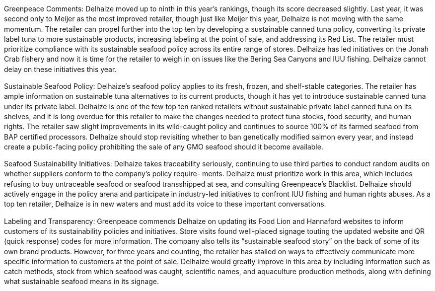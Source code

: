 Greenpeace Comments: Delhaize moved up to ninth in this
year’s rankings, though its score decreased slightly. Last year, it
was second only to Meijer as the most improved retailer, though
just like Meijer this year, Delhaize is not moving with the same
momentum. The retailer can propel further into the top ten by
developing a sustainable canned tuna policy, converting its private
label tuna to more sustainable products, increasing labeling at
the point of sale, and addressing its Red List. The retailer must
prioritize compliance with its sustainable seafood policy across
its entire range of stores. Delhaize has led initiatives on the Jonah
Crab fishery and now it is time for the retailer to weigh in on issues
like the Bering Sea Canyons and IUU fishing. Delhaize cannot
delay on these initiatives this year.

Sustainable Seafood Policy: Delhaize’s seafood policy applies
to its fresh, frozen, and shelf-stable categories. The retailer has
ample information on sustainable tuna alternatives to its current
products, though it has yet to introduce sustainable canned tuna
under its private label. Delhaize is one of the few top ten ranked
retailers without sustainable private label canned tuna on its
shelves, and it is long overdue for this retailer to make the changes
needed to protect tuna stocks, food security, and human rights.
The retailer saw slight improvements in its wild-caught policy
and continues to source 100% of its farmed seafood from BAP
certified processors. Delhaize should stop revisiting whether to
ban genetically modified salmon every year, and instead create
a public-facing policy prohibiting the sale of any GMO seafood
should it become available.

Seafood Sustainability Initiatives: Delhaize takes traceability
seriously, continuing to use third parties to conduct random audits
on whether suppliers conform to the company’s policy require-
ments. Delhaize must prioritize work in this area, which includes
refusing to buy untraceable seafood or seafood transshipped
at sea, and consulting Greenpeace’s Blacklist. Delhaize should
actively engage in the policy arena and participate in industry-led
initiatives to confront IUU fishing and human rights abuses. As a
top ten retailer, Delhaize is in new waters and must add its voice to
these important conversations.

Labeling and Transparency: Greenpeace commends Delhaize
on updating its Food Lion and Hannaford websites to inform
customers of its sustainability policies and initiatives. Store visits
found well-placed signage touting the updated website and QR
(quick response) codes for more information. The company also
tells its “sustainable seafood story” on the back of some of its own
brand products. However, for three years and counting, the retailer
has stalled on ways to effectively communicate more specific
information to customers at the point of sale. Delhaize would
greatly improve in this area by including information such as catch
methods, stock from which seafood was caught, scientific names,
and aquaculture production methods, along with defining what
sustainable seafood means in its signage.

